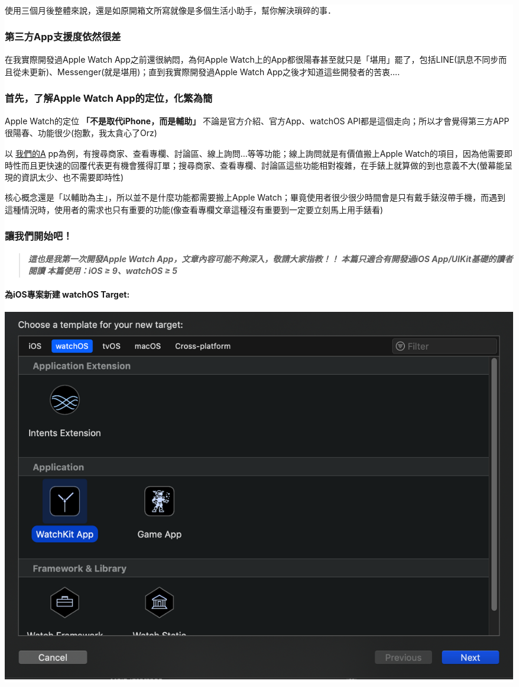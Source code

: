 使用三個月後整體來說，還是如原開箱文所寫就像是多個生活小助手，幫你解決瑣碎的事．
### 第三方App支援度依然很差

在我實際開發過Apple Watch App之前還很納悶，為何Apple Watch上的App都很陽春甚至就只是「堪用」罷了，包括LINE(訊息不同步而且從未更新)、Messenger(就是堪用)；直到我實際開發過Apple Watch App之後才知道這些開發者的苦衷….
### 首先，了解Apple Watch App的定位，化繁為簡

Apple Watch的定位 **「不是取代iPhone，而是輔助」** 不論是官方介紹、官方App、watchOS API都是這個走向；所以才會覺得第三方APP很陽春、功能很少(抱歉，我太貪心了Orz)

以 [我們的A](https://itunes.apple.com/tw/app/%E7%B5%90%E5%A9%9A%E5%90%A7-%E6%9C%80%E5%A4%A7%E5%A9%9A%E7%A6%AE%E7%B1%8C%E5%82%99app/id1356057329?mt=8) pp為例，有搜尋商家、查看專欄、討論區、線上詢問…等等功能；線上詢問就是有價值搬上Apple Watch的項目，因為他需要即時性而且更快速的回覆代表更有機會獲得訂單；搜尋商家、查看專欄、討論區這些功能相對複雜，在手錶上就算做的到也意義不大(螢幕能呈現的資訊太少、也不需要即時性)

核心概念還是「以輔助為主」，所以並不是什麼功能都需要搬上Apple Watch；畢竟使用者很少很少時間會是只有戴手錶沒帶手機，而遇到這種情況時，使用者的需求也只有重要的功能(像查看專欄文章這種沒有重要到一定要立刻馬上用手錶看)
### 讓我們開始吧！
> **_這也是我第一次開發Apple Watch App，文章內容可能不夠深入，敬請大家指教！！_** 
**_本篇只適合有開發過iOS App/UIKit基礎的讀者閱讀_** 
**_本篇使用：iOS ≥ 9、watchOS ≥ 5_**

#### 為iOS專案新建 watchOS Target:
![File -> New -> Target -> watchOS -> WatchKit App](/assets/e85d77b05061/1*yxwki7mCbfJbEfsTDM683A.png "File -> New -> Target -> watchOS -> WatchKit App")
